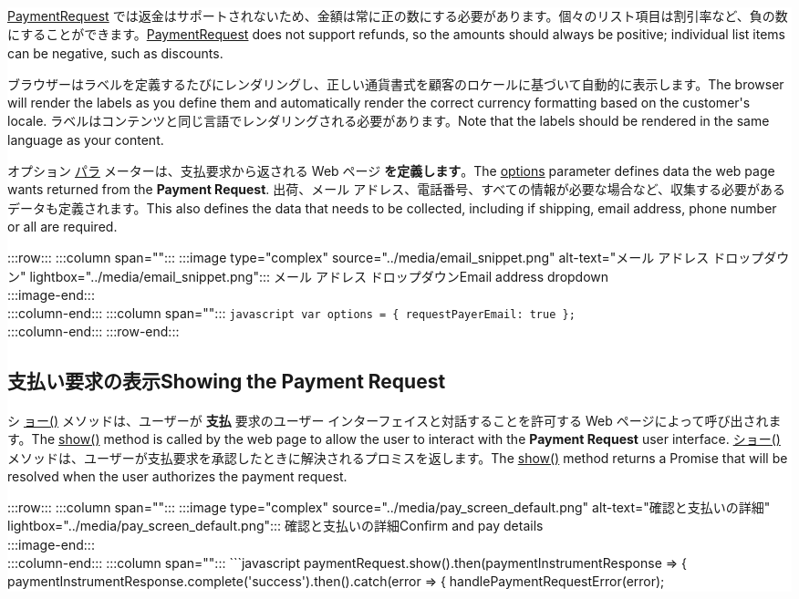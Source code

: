 <span data-ttu-id="a7c5f-146">[PaymentRequest](/previous-versions/mt790440(v=vs.85)) では返金はサポートされないため、金額は常に正の数にする必要があります。個々のリスト項目は割引率など、負の数にすることができます。</span><span class="sxs-lookup"><span data-stu-id="a7c5f-146">[PaymentRequest](/previous-versions/mt790440(v=vs.85)) does not support refunds, so the amounts should always be positive; individual list items can be negative, such as discounts.</span></span>  

<span data-ttu-id="a7c5f-147">ブラウザーはラベルを定義するたびにレンダリングし、正しい通貨書式を顧客のロケールに基づいて自動的に表示します。</span><span class="sxs-lookup"><span data-stu-id="a7c5f-147">The browser will render the labels as you define them and automatically render the correct currency formatting based on the customer's locale.</span></span>  <span data-ttu-id="a7c5f-148">ラベルはコンテンツと同じ言語でレンダリングされる必要があります。</span><span class="sxs-lookup"><span data-stu-id="a7c5f-148">Note that the labels should be rendered in the same language as your content.</span></span>  

<span data-ttu-id="a7c5f-149">オプション [パラ](/previous-versions/mt790440(v=vs.85)#PaymentRequest_params) メーターは、支払要求から返される Web ページ **を定義します**。</span><span class="sxs-lookup"><span data-stu-id="a7c5f-149">The [options](/previous-versions/mt790440(v=vs.85)#PaymentRequest_params) parameter defines data the web page wants returned from the **Payment Request**.</span></span>  <span data-ttu-id="a7c5f-150">出荷、メール アドレス、電話番号、すべての情報が必要な場合など、収集する必要があるデータも定義されます。</span><span class="sxs-lookup"><span data-stu-id="a7c5f-150">This also defines the data that needs to be collected, including if shipping, email address, phone number or all are required.</span></span>  

:::row:::
   :::column span="":::
      :::image type="complex" source="../media/email_snippet.png" alt-text="メール アドレス ドロップダウン" lightbox="../media/email_snippet.png":::
         <span data-ttu-id="a7c5f-152">メール アドレス ドロップダウン</span><span class="sxs-lookup"><span data-stu-id="a7c5f-152">Email address dropdown</span></span>  
      :::image-end:::  
   :::column-end:::
   :::column span="":::
      ```javascript
      var options =
          {
              requestPayerEmail: true
          }; 
      ```  
   :::column-end:::
:::row-end:::  

## <span data-ttu-id="a7c5f-153">支払い要求の表示</span><span class="sxs-lookup"><span data-stu-id="a7c5f-153">Showing the Payment Request</span></span>  

<span data-ttu-id="a7c5f-154">シ [ョー()](/previous-versions/mt790448(v=vs.85)) メソッドは、ユーザーが **支払** 要求のユーザー インターフェイスと対話することを許可する Web ページによって呼び出されます。</span><span class="sxs-lookup"><span data-stu-id="a7c5f-154">The [show()](/previous-versions/mt790448(v=vs.85)) method is called by the web page to allow the user to interact with the **Payment Request** user interface.</span></span>  <span data-ttu-id="a7c5f-155">[ショー()](/previous-versions/mt790448(v=vs.85))メソッドは、ユーザーが支払要求を承認したときに解決されるプロミスを返します。</span><span class="sxs-lookup"><span data-stu-id="a7c5f-155">The [show()](/previous-versions/mt790448(v=vs.85)) method returns a Promise that will be resolved when the user authorizes the payment request.</span></span>  

:::row:::
   :::column span="":::
      :::image type="complex" source="../media/pay_screen_default.png" alt-text="確認と支払いの詳細" lightbox="../media/pay_screen_default.png":::
         <span data-ttu-id="a7c5f-157">確認と支払いの詳細</span><span class="sxs-lookup"><span data-stu-id="a7c5f-157">Confirm and pay details</span></span>  
      :::image-end:::  
   :::column-end:::
   :::column span="":::
      ```javascript
      paymentRequest.show().then(paymentInstrumentResponse => {
          paymentInstrumentResponse.complete('success').then().catch(error => {
              handlePaymentRequestError(error); 